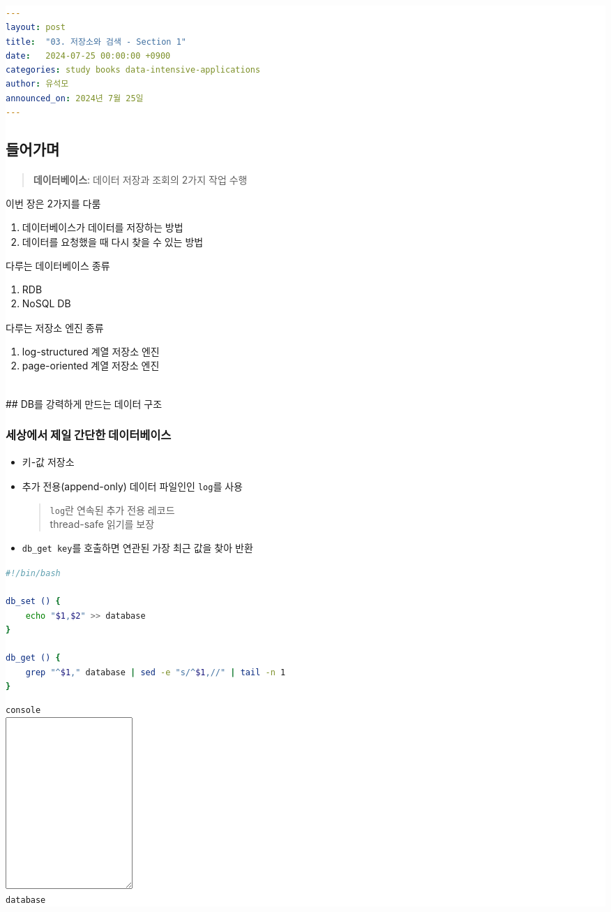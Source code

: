 ```yaml
---
layout: post
title:  "03. 저장소와 검색 - Section 1"
date:   2024-07-25 00:00:00 +0900
categories: study books data-intensive-applications
author: 유석모
announced_on: 2024년 7월 25일
---
```

## 들어가며

> **데이터베이스**: 데이터 저장과 조회의 2가지 작업 수행

이번 장은 2가지를 다룸<br/>

1. 데이터베이스가 데이터를 저장하는 방법<br/>
2. 데이터를 요청했을 때 다시 찾을 수 있는 방법

다루는 데이터베이스 종류

1. RDB
2. NoSQL DB

다루는 저장소 엔진 종류
1. log-structured 계열 저장소 엔진
2. page-oriented 계열 저장소 엔진

<br/>
## DB를 강력하게 만드는 데이터 구조

### 세상에서 제일 간단한 데이터베이스

- 키-값 저장소
- 추가 전용(append-only) 데이터 파일인인 `log`를 사용
    > `log`란 연속된 추가 전용 레코드<br/>
    > thread-safe 읽기를 보장

- `db_get key`를 호출하면 연관된 가장 최근 값을 찾아 반환

```sh
#!/bin/bash

db_set () {
    echo "$1,$2" >> database
}

db_get () {
    grep "^$1," database | sed -e "s/^$1,//" | tail -n 1
}
```

<div class="area area-1">
    <div class="cli-container">
        <div class="cli-wrapper console">
            <div class="title">
                <code>console</code>
            </div>
            <textarea id="console-1" class="cli console" rows="16" value="$ "></textarea>
        </div>
        <div class="cli-wrapper file">
            <div class="title">
                <code>database</code>
            </div>
            <div class="cli file">
                <p id="file-1"></p>